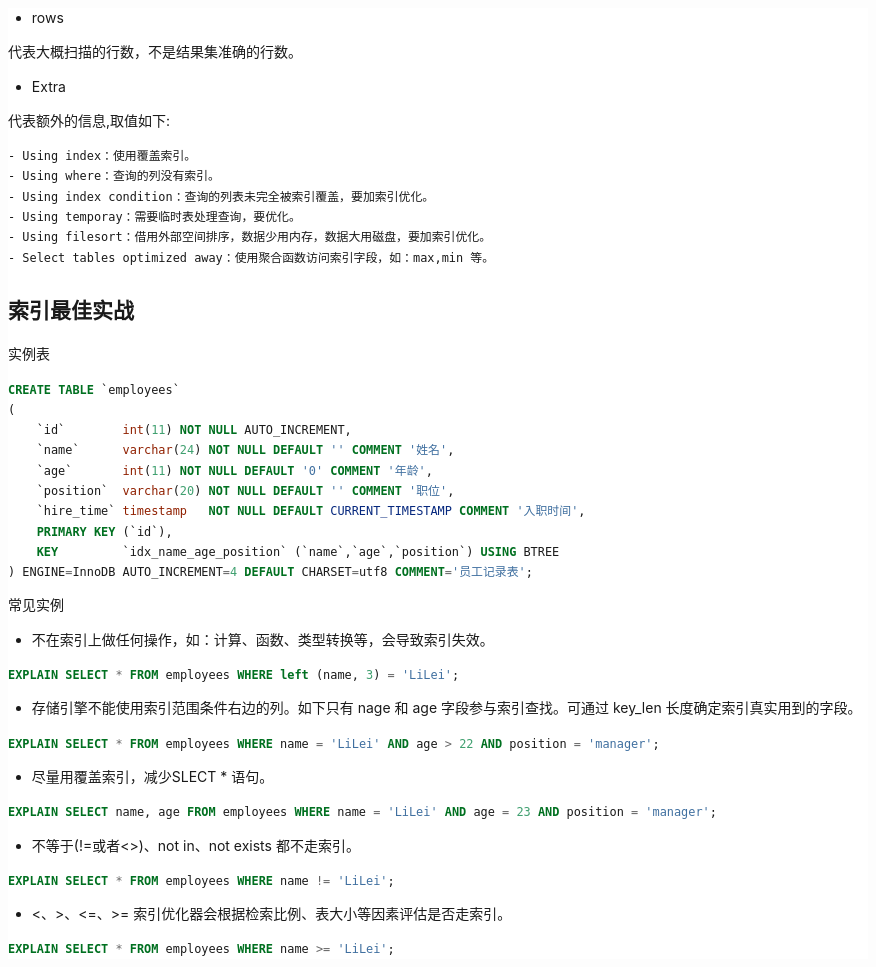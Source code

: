 - rows

代表大概扫描的行数，不是结果集准确的行数。

- Extra 
  

代表额外的信息,取值如下:

    - Using index：使用覆盖索引。
    - Using where：查询的列没有索引。
    - Using index condition：查询的列表未完全被索引覆盖，要加索引优化。
    - Using temporay：需要临时表处理查询，要优化。 
    - Using filesort：借用外部空间排序，数据少用内存，数据大用磁盘，要加索引优化。
    - Select tables optimized away：使用聚合函数访问索引字段，如：max,min 等。 

## 索引最佳实战

实例表

```sql
CREATE TABLE `employees`
(
    `id`        int(11) NOT NULL AUTO_INCREMENT,
    `name`      varchar(24) NOT NULL DEFAULT '' COMMENT '姓名',
    `age`       int(11) NOT NULL DEFAULT '0' COMMENT '年龄',
    `position`  varchar(20) NOT NULL DEFAULT '' COMMENT '职位',
    `hire_time` timestamp   NOT NULL DEFAULT CURRENT_TIMESTAMP COMMENT '入职时间',
    PRIMARY KEY (`id`),
    KEY         `idx_name_age_position` (`name`,`age`,`position`) USING BTREE
) ENGINE=InnoDB AUTO_INCREMENT=4 DEFAULT CHARSET=utf8 COMMENT='员工记录表';

```

常见实例

- 不在索引上做任何操作，如：计算、函数、类型转换等，会导致索引失效。
```sql
EXPLAIN SELECT * FROM employees WHERE left (name, 3) = 'LiLei';
```

- 存储引擎不能使用索引范围条件右边的列。如下只有 nage 和 age 字段参与索引查找。可通过 key_len 长度确定索引真实用到的字段。
```sql
EXPLAIN SELECT * FROM employees WHERE name = 'LiLei' AND age > 22 AND position = 'manager';
```

- 尽量用覆盖索引，减少SLECT * 语句。
```sql
EXPLAIN SELECT name, age FROM employees WHERE name = 'LiLei' AND age = 23 AND position = 'manager';
```

- 不等于(!=或者<>)、not in、not exists 都不走索引。
```sql
EXPLAIN SELECT * FROM employees WHERE name != 'LiLei';
```

- <、>、<=、>= 索引优化器会根据检索比例、表大小等因素评估是否走索引。
```sql
EXPLAIN SELECT * FROM employees WHERE name >= 'LiLei';
```

